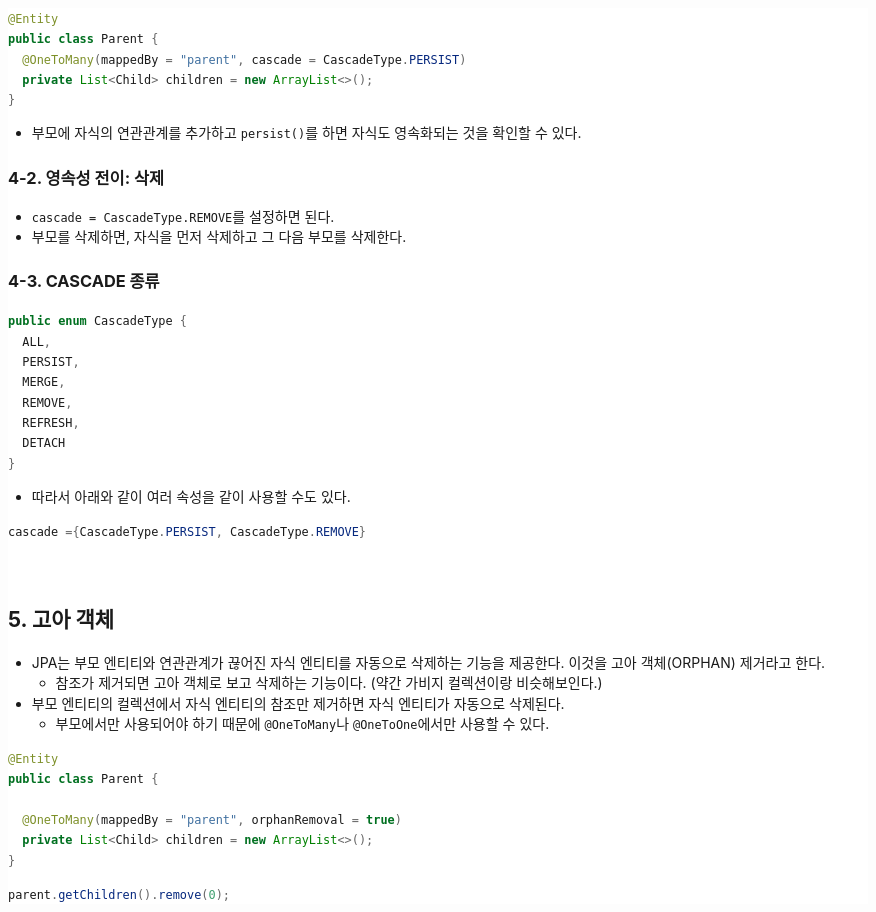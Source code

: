 ```java
@Entity
public class Parent {
  @OneToMany(mappedBy = "parent", cascade = CascadeType.PERSIST)
  private List<Child> children = new ArrayList<>();
}
```

- 부모에 자식의 연관관계를 추가하고 `persist()`를 하면 자식도 영속화되는 것을 확인할 수 있다.

### 4-2. 영속성 전이: 삭제

- `cascade = CascadeType.REMOVE`를 설정하면 된다. 
- 부모를 삭제하면, 자식을 먼저 삭제하고 그 다음 부모를 삭제한다.

### 4-3. CASCADE 종류

```java
public enum CascadeType {
  ALL,
  PERSIST,
  MERGE,
  REMOVE,
  REFRESH,
  DETACH
}
```

- 따라서 아래와 같이 여러 속성을 같이 사용할 수도 있다.

```java
cascade ={CascadeType.PERSIST, CascadeType.REMOVE}
```

<br/>

## 5. 고아 객체

- JPA는 부모 엔티티와 연관관계가 끊어진 자식 엔티티를 자동으로 삭제하는 기능을 제공한다. 이것을 고아 객체(ORPHAN) 제거라고 한다.
  - 참조가 제거되면 고아 객체로 보고 삭제하는 기능이다. (약간 가비지 컬렉션이랑 비슷해보인다.)
- 부모 엔티티의 컬렉션에서 자식 엔티티의 참조만 제거하면 자식 엔티티가 자동으로 삭제된다.
  - 부모에서만 사용되어야 하기 때문에 `@OneToMany`나 `@OneToOne`에서만 사용할 수 있다.

```java
@Entity
public class Parent {
  
  @OneToMany(mappedBy = "parent", orphanRemoval = true)
  private List<Child> children = new ArrayList<>();
}
```

```java
parent.getChildren().remove(0);
```
